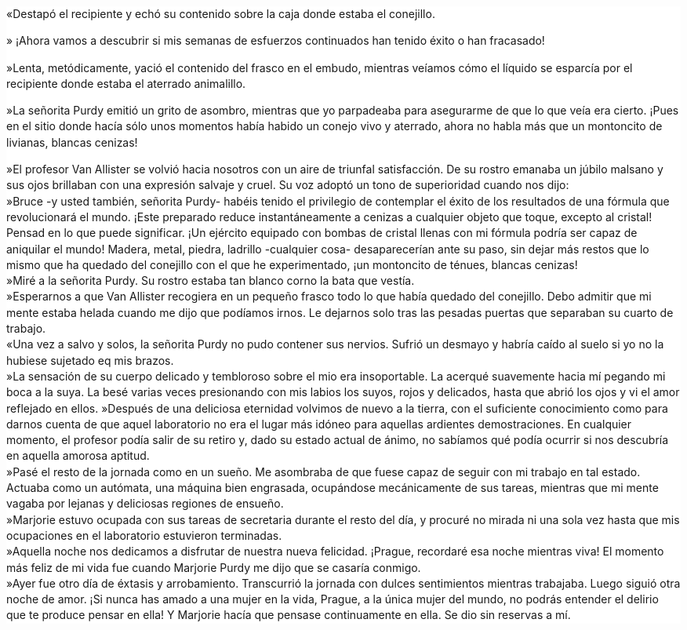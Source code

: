    «Destapó el recipiente y echó su contenido sobre la caja donde estaba
   el conejillo.
   
   » ¡Ahora vamos a descubrir si mis semanas de esfuerzos continuados han
   tenido éxito o han fracasado!
   
   »Lenta, metódicamente, yació el contenido del frasco en el embudo,
   mientras veíamos cómo el líquido se esparcía por el recipiente donde
   estaba el aterrado animalillo.
   
   »La señorita Purdy emitió un grito de asombro, mientras que yo
   parpadeaba para asegurarme de que lo que veía era cierto. ¡Pues en el
   sitio donde hacía sólo unos momentos había habido un conejo vivo y
   aterrado, ahora no habla más que un montoncito de livianas, blancas
   cenizas!
   
   »El profesor Van Allister se volvió hacia nosotros con un aire de
   triunfal satisfacción. De su rostro emanaba un júbilo malsano y sus
   ojos brillaban con una expresión salvaje y cruel. Su voz adoptó un tono
   de superioridad cuando nos dijo:  
   »Bruce -y usted también, señorita Purdy- habéis tenido el privilegio de
   contemplar el éxito de los resultados de una fórmula que revolucionará
   el mundo. ¡Este preparado reduce instantáneamente a cenizas a cualquier
   objeto que toque, excepto al cristal! Pensad en lo que puede
   significar. ¡Un ejército equipado con bombas de cristal llenas con mi
   fórmula podría ser capaz de aniquilar el mundo! Madera, metal, piedra,
   ladrillo -cualquier cosa- desaparecerían ante su paso, sin dejar más
   restos que lo mismo que ha quedado del conejillo con el que he
   experimentado, ¡un montoncito de ténues, blancas cenizas!  
   »Miré a la señorita Purdy. Su rostro estaba tan blanco corno la bata
   que vestía.  
   »Esperarnos a que Van Allister recogiera en un pequeño frasco todo lo
   que había quedado del conejillo. Debo admitir que mi mente estaba
   helada cuando me dijo que podíamos irnos. Le dejarnos solo tras las
   pesadas puertas que separaban su cuarto de trabajo.  
   «Una vez a salvo y solos, la señorita Purdy no pudo contener sus
   nervios. Sufrió un desmayo y habría caído al suelo si yo no la hubiese
   sujetado eq mis brazos.  
   »La sensación de su cuerpo delicado y tembloroso sobre el mio era
   insoportable. La acerqué suavemente hacia mí pegando mi boca a la suya.
   La besé varias veces presionando con mis labios los suyos, rojos y
   delicados, hasta que abrió los ojos y vi el amor reflejado en ellos.
   »Después de una deliciosa eternidad volvimos de nuevo a la tierra, con
   el suficiente conocimiento como para darnos cuenta de que aquel
   laboratorio no era el lugar más idóneo para aquellas ardientes
   demostraciones. En cualquier momento, el profesor podía salir de su
   retiro y, dado su estado actual de ánimo, no sabíamos qué podía ocurrir
   si nos descubría en aquella amorosa aptitud.  
   »Pasé el resto de la jornada como en un sueño. Me asombraba de que
   fuese capaz de seguir con mi trabajo en tal estado. Actuaba como un
   autómata, una máquina bien engrasada, ocupándose mecánicamente de sus
   tareas, mientras que mi mente vagaba por lejanas y deliciosas regiones
   de ensueño.  
   »Marjorie estuvo ocupada con sus tareas de secretaria durante el resto
   del día, y procuré no mirada ni una sola vez hasta que mis ocupaciones
   en el laboratorio estuvieron terminadas.  
   »Aquella noche nos dedicamos a disfrutar de nuestra nueva felicidad.
   ¡Prague, recordaré esa noche mientras viva! El momento más feliz de mi
   vida fue cuando Marjorie Purdy me dijo que se casaría conmigo.  
   »Ayer fue otro día de éxtasis y arrobamiento. Transcurrió la jornada
   con dulces sentimientos mientras trabajaba. Luego siguió otra noche de
   amor. ¡Si nunca has amado a una mujer
   en la vida, Prague, a la única mujer del mundo, no podrás entender el
   delirio que te produce pensar en ella! Y Marjorie hacía que pensase
   continuamente en ella. Se dio sin reservas a mí.  